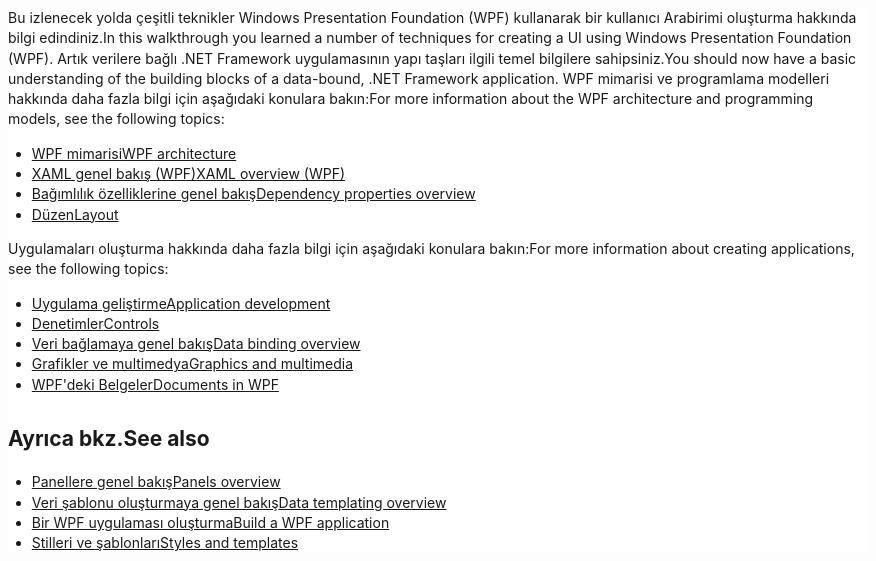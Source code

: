 <span data-ttu-id="68a88-329">Bu izlenecek yolda çeşitli teknikler Windows Presentation Foundation (WPF) kullanarak bir kullanıcı Arabirimi oluşturma hakkında bilgi edindiniz.</span><span class="sxs-lookup"><span data-stu-id="68a88-329">In this walkthrough you learned a number of techniques for creating a UI using Windows Presentation Foundation (WPF).</span></span> <span data-ttu-id="68a88-330">Artık verilere bağlı .NET Framework uygulamasının yapı taşları ilgili temel bilgilere sahipsiniz.</span><span class="sxs-lookup"><span data-stu-id="68a88-330">You should now have a basic understanding of the building blocks of a data-bound, .NET Framework application.</span></span> <span data-ttu-id="68a88-331">WPF mimarisi ve programlama modelleri hakkında daha fazla bilgi için aşağıdaki konulara bakın:</span><span class="sxs-lookup"><span data-stu-id="68a88-331">For more information about the WPF architecture and programming models, see the following topics:</span></span>

- [<span data-ttu-id="68a88-332">WPF mimarisi</span><span class="sxs-lookup"><span data-stu-id="68a88-332">WPF architecture</span></span>](../../../../docs/framework/wpf/advanced/wpf-architecture.md)
- [<span data-ttu-id="68a88-333">XAML genel bakış (WPF)</span><span class="sxs-lookup"><span data-stu-id="68a88-333">XAML overview (WPF)</span></span>](../../../../docs/framework/wpf/advanced/xaml-overview-wpf.md)
- [<span data-ttu-id="68a88-334">Bağımlılık özelliklerine genel bakış</span><span class="sxs-lookup"><span data-stu-id="68a88-334">Dependency properties overview</span></span>](../../../../docs/framework/wpf/advanced/dependency-properties-overview.md)
- [<span data-ttu-id="68a88-335">Düzen</span><span class="sxs-lookup"><span data-stu-id="68a88-335">Layout</span></span>](../../../../docs/framework/wpf/advanced/layout.md)

<span data-ttu-id="68a88-336">Uygulamaları oluşturma hakkında daha fazla bilgi için aşağıdaki konulara bakın:</span><span class="sxs-lookup"><span data-stu-id="68a88-336">For more information about creating applications, see the following topics:</span></span>

- [<span data-ttu-id="68a88-337">Uygulama geliştirme</span><span class="sxs-lookup"><span data-stu-id="68a88-337">Application development</span></span>](../../../../docs/framework/wpf/app-development/index.md)
- [<span data-ttu-id="68a88-338">Denetimler</span><span class="sxs-lookup"><span data-stu-id="68a88-338">Controls</span></span>](../../../../docs/framework/wpf/controls/index.md)
- [<span data-ttu-id="68a88-339">Veri bağlamaya genel bakış</span><span class="sxs-lookup"><span data-stu-id="68a88-339">Data binding overview</span></span>](../../../../docs/framework/wpf/data/data-binding-overview.md)
- [<span data-ttu-id="68a88-340">Grafikler ve multimedya</span><span class="sxs-lookup"><span data-stu-id="68a88-340">Graphics and multimedia</span></span>](../../../../docs/framework/wpf/graphics-multimedia/index.md)
- [<span data-ttu-id="68a88-341">WPF'deki Belgeler</span><span class="sxs-lookup"><span data-stu-id="68a88-341">Documents in WPF</span></span>](../../../../docs/framework/wpf/advanced/documents-in-wpf.md)

## <a name="see-also"></a><span data-ttu-id="68a88-342">Ayrıca bkz.</span><span class="sxs-lookup"><span data-stu-id="68a88-342">See also</span></span>

- [<span data-ttu-id="68a88-343">Panellere genel bakış</span><span class="sxs-lookup"><span data-stu-id="68a88-343">Panels overview</span></span>](../../../../docs/framework/wpf/controls/panels-overview.md)
- [<span data-ttu-id="68a88-344">Veri şablonu oluşturmaya genel bakış</span><span class="sxs-lookup"><span data-stu-id="68a88-344">Data templating overview</span></span>](../../../../docs/framework/wpf/data/data-templating-overview.md)
- [<span data-ttu-id="68a88-345">Bir WPF uygulaması oluşturma</span><span class="sxs-lookup"><span data-stu-id="68a88-345">Build a WPF application</span></span>](../../../../docs/framework/wpf/app-development/building-a-wpf-application-wpf.md)
- [<span data-ttu-id="68a88-346">Stilleri ve şablonları</span><span class="sxs-lookup"><span data-stu-id="68a88-346">Styles and templates</span></span>](../../../../docs/framework/wpf/controls/styles-and-templates.md)

